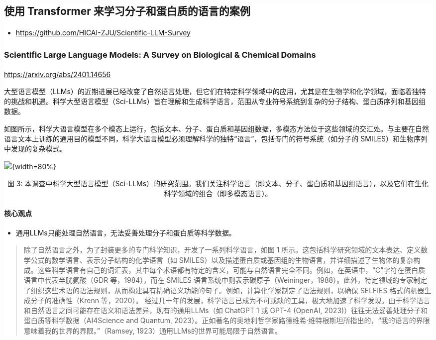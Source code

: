 ## 使用 Transformer 来学习分子和蛋白质的语言的案例

- https://github.com/HICAI-ZJU/Scientific-LLM-Survey

### Scientific Large Language Models: A Survey on Biological & Chemical Domains

https://arxiv.org/abs/2401.14656

大型语言模型（LLMs）的近期进展已经改变了自然语言处理，但它们在特定科学领域中的应用，尤其是在生物学和化学领域，面临着独特的挑战和机遇。科学大型语言模型（Sci-LLMs）旨在理解和生成科学语言，范围从专业符号系统到复杂的分子结构、蛋白质序列和基因组数据。

如图所示，科学大语言模型在多个模态上运行，包括文本、分子、蛋白质和基因组数据，多模态方法位于这些领域的交汇处。与主要在自然语言文本上训练的通用目的模型不同，科学大语言模型必须理解科学的独特“语言”，包括专门的符号系统（如分子的 SMILES）和生物序列中发现的复杂模式。

![](../figs/LLM4phys/scillm.png){width=80%}
<p align="center">图 3: 本调查中科学大型语言模型（Sci-LLMs）的研究范围。我们关注科学语言（即文本、分子、蛋白质和基因组语言），以及它们在生化科学领域的组合（即多模态语言）。</p>

#### 核心观点

- 通用LLMs只能处理自然语言，无法妥善处理分子和蛋白质等科学数据。

> 除了自然语言之外，为了封装更多的专门科学知识，开发了一系列科学语言，如图 1 所示。这包括科学研究领域的文本表达、定义数学公式的数学语言、表示分子结构的化学语言（如 SMILES）以及描述蛋白质或基因组的生物语言，并详细描述了生物体的复杂构成。这些科学语言有自己的词汇表，其中每个术语都有特定的含义，可能与自然语言完全不同。例如，在英语中，“C”字符在蛋白质语言中代表半胱氨酸（GDR 等，1984），而在 SMILES 语言系统中则表示碳原子（Weininger，1988）。此外，特定领域的专家制定了组织这些术语的语法规则，从而构建具有精确语义功能的句子。例如，计算化学家制定了语法规则，以确保 SELFIES 格式的机器生成分子的准确性（Krenn 等，2020）。 经过几十年的发展，科学语言已成为不可或缺的工具，极大地加速了科学发现。由于科学语言和自然语言之间可能存在语义和语法差异，现有的通用LLMs（如 ChatGPT 1 或 GPT-4 (OpenAI, 2023)）往往无法妥善处理分子和蛋白质等科学数据（AI4Science and Quantum, 2023）。正如著名的奥地利哲学家路德维希·维特根斯坦所指出的，“我的语言的界限意味着我的世界的界限。”（Ramsey, 1923）通用LLMs的世界可能局限于自然语言。


